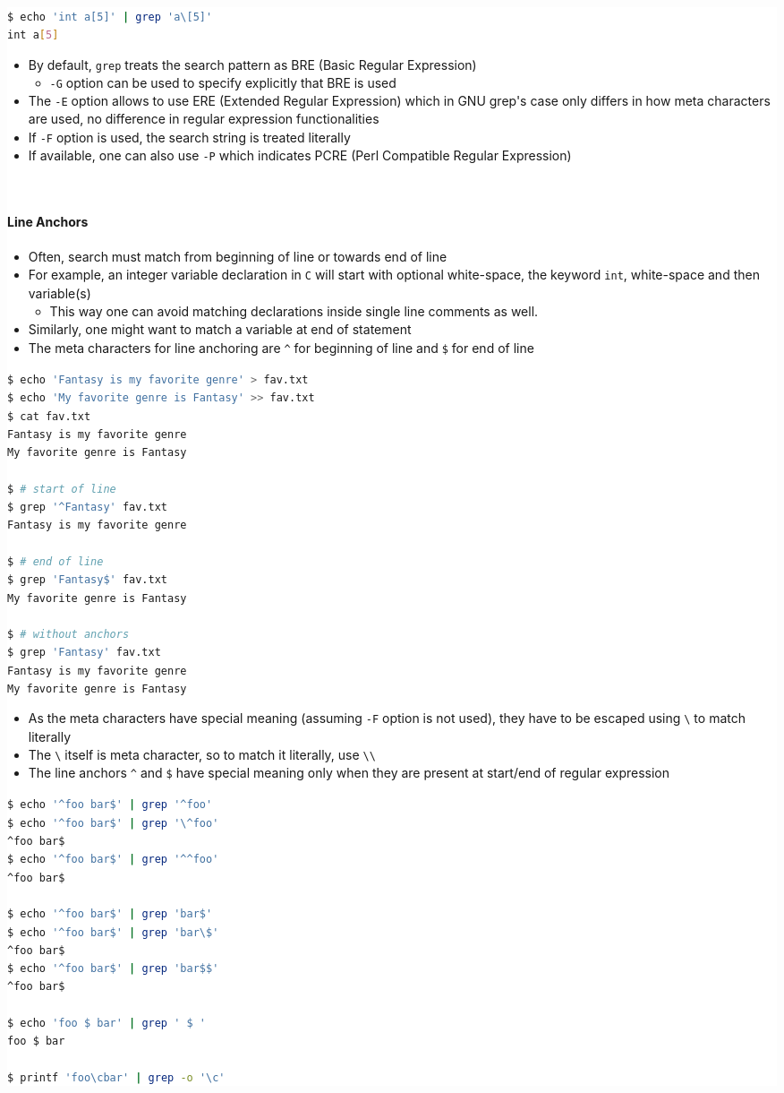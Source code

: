 ```bash
$ echo 'int a[5]' | grep 'a\[5]'
int a[5]
```

* By default, `grep` treats the search pattern as BRE (Basic Regular Expression)
    * `-G` option can be used to specify explicitly that BRE is used
* The `-E` option allows to use ERE (Extended Regular Expression) which in GNU grep's case only differs in how meta characters are used, no difference in regular expression functionalities
* If `-F` option is used, the search string is treated literally
* If available, one can also use `-P` which indicates PCRE (Perl Compatible Regular Expression)

<br>

#### <a name="line-anchors"></a>Line Anchors

* Often, search must match from beginning of line or towards end of line
* For example, an integer variable declaration in `C` will start with optional white-space, the keyword `int`, white-space and then variable(s)
    * This way one can avoid matching declarations inside single line comments as well.
* Similarly, one might want to match a variable at end of statement
* The meta characters for line anchoring are `^` for beginning of line and `$` for end of line

```bash
$ echo 'Fantasy is my favorite genre' > fav.txt
$ echo 'My favorite genre is Fantasy' >> fav.txt
$ cat fav.txt 
Fantasy is my favorite genre
My favorite genre is Fantasy

$ # start of line
$ grep '^Fantasy' fav.txt 
Fantasy is my favorite genre

$ # end of line
$ grep 'Fantasy$' fav.txt 
My favorite genre is Fantasy

$ # without anchors
$ grep 'Fantasy' fav.txt 
Fantasy is my favorite genre
My favorite genre is Fantasy
```

* As the meta characters have special meaning (assuming `-F` option is not used), they have to be escaped using `\` to match literally
* The `\` itself is meta character, so to match it literally, use `\\`
* The line anchors `^` and `$` have special meaning only when they are present at start/end of regular expression

```bash
$ echo '^foo bar$' | grep '^foo'
$ echo '^foo bar$' | grep '\^foo'
^foo bar$
$ echo '^foo bar$' | grep '^^foo'
^foo bar$

$ echo '^foo bar$' | grep 'bar$'
$ echo '^foo bar$' | grep 'bar\$'
^foo bar$
$ echo '^foo bar$' | grep 'bar$$'
^foo bar$

$ echo 'foo $ bar' | grep ' $ '
foo $ bar

$ printf 'foo\cbar' | grep -o '\c'
```